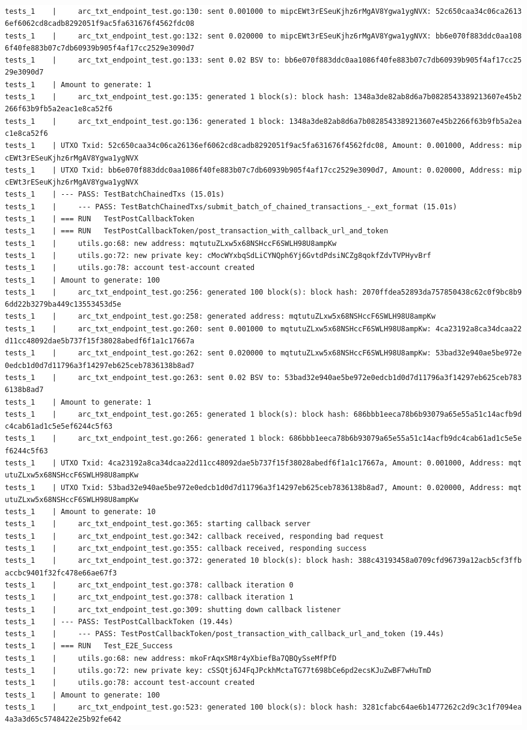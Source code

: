```
tests_1    |     arc_txt_endpoint_test.go:130: sent 0.001000 to mipcEWt3rESeuKjhz6rMgAV8Ygwa1ygNVX: 52c650caa34c06ca26136ef6062cd8cadb8292051f9ac5fa631676f4562fdc08
tests_1    |     arc_txt_endpoint_test.go:132: sent 0.020000 to mipcEWt3rESeuKjhz6rMgAV8Ygwa1ygNVX: bb6e070f883ddc0aa1086f40fe883b07c7db60939b905f4af17cc2529e3090d7
tests_1    |     arc_txt_endpoint_test.go:133: sent 0.02 BSV to: bb6e070f883ddc0aa1086f40fe883b07c7db60939b905f4af17cc2529e3090d7
tests_1    | Amount to generate: 1
tests_1    |     arc_txt_endpoint_test.go:135: generated 1 block(s): block hash: 1348a3de82ab8d6a7b0828543389213607e45b2266f63b9fb5a2eac1e8ca52f6
tests_1    |     arc_txt_endpoint_test.go:136: generated 1 block: 1348a3de82ab8d6a7b0828543389213607e45b2266f63b9fb5a2eac1e8ca52f6
tests_1    | UTXO Txid: 52c650caa34c06ca26136ef6062cd8cadb8292051f9ac5fa631676f4562fdc08, Amount: 0.001000, Address: mipcEWt3rESeuKjhz6rMgAV8Ygwa1ygNVX
tests_1    | UTXO Txid: bb6e070f883ddc0aa1086f40fe883b07c7db60939b905f4af17cc2529e3090d7, Amount: 0.020000, Address: mipcEWt3rESeuKjhz6rMgAV8Ygwa1ygNVX
tests_1    | --- PASS: TestBatchChainedTxs (15.01s)
tests_1    |     --- PASS: TestBatchChainedTxs/submit_batch_of_chained_transactions_-_ext_format (15.01s)
tests_1    | === RUN   TestPostCallbackToken
tests_1    | === RUN   TestPostCallbackToken/post_transaction_with_callback_url_and_token
tests_1    |     utils.go:68: new address: mqtutuZLxw5x68NSHccF6SWLH98U8ampKw
tests_1    |     utils.go:72: new private key: cMocWYxbqSdLiCYNQph6Yj6GvtdPdsiNCZg8qokfZdvTVPHyvBrf
tests_1    |     utils.go:78: account test-account created
tests_1    | Amount to generate: 100
tests_1    |     arc_txt_endpoint_test.go:256: generated 100 block(s): block hash: 2070ffdea52893da757850438c62c0f9bc8b96dd22b3279ba449c13553453d5e
tests_1    |     arc_txt_endpoint_test.go:258: generated address: mqtutuZLxw5x68NSHccF6SWLH98U8ampKw
tests_1    |     arc_txt_endpoint_test.go:260: sent 0.001000 to mqtutuZLxw5x68NSHccF6SWLH98U8ampKw: 4ca23192a8ca34dcaa22d11cc48092dae5b737f15f38028abedf6f1a1c17667a
tests_1    |     arc_txt_endpoint_test.go:262: sent 0.020000 to mqtutuZLxw5x68NSHccF6SWLH98U8ampKw: 53bad32e940ae5be972e0edcb1d0d7d11796a3f14297eb625ceb7836138b8ad7
tests_1    |     arc_txt_endpoint_test.go:263: sent 0.02 BSV to: 53bad32e940ae5be972e0edcb1d0d7d11796a3f14297eb625ceb7836138b8ad7
tests_1    | Amount to generate: 1
tests_1    |     arc_txt_endpoint_test.go:265: generated 1 block(s): block hash: 686bbb1eeca78b6b93079a65e55a51c14acfb9dc4cab61ad1c5e5ef6244c5f63
tests_1    |     arc_txt_endpoint_test.go:266: generated 1 block: 686bbb1eeca78b6b93079a65e55a51c14acfb9dc4cab61ad1c5e5ef6244c5f63
tests_1    | UTXO Txid: 4ca23192a8ca34dcaa22d11cc48092dae5b737f15f38028abedf6f1a1c17667a, Amount: 0.001000, Address: mqtutuZLxw5x68NSHccF6SWLH98U8ampKw
tests_1    | UTXO Txid: 53bad32e940ae5be972e0edcb1d0d7d11796a3f14297eb625ceb7836138b8ad7, Amount: 0.020000, Address: mqtutuZLxw5x68NSHccF6SWLH98U8ampKw
tests_1    | Amount to generate: 10
tests_1    |     arc_txt_endpoint_test.go:365: starting callback server
tests_1    |     arc_txt_endpoint_test.go:342: callback received, responding bad request
tests_1    |     arc_txt_endpoint_test.go:355: callback received, responding success
tests_1    |     arc_txt_endpoint_test.go:372: generated 10 block(s): block hash: 388c43193458a0709cfd96739a12acb5cf3ffbaccbc9401f32fc478e66ae67f3
tests_1    |     arc_txt_endpoint_test.go:378: callback iteration 0
tests_1    |     arc_txt_endpoint_test.go:378: callback iteration 1
tests_1    |     arc_txt_endpoint_test.go:309: shutting down callback listener
tests_1    | --- PASS: TestPostCallbackToken (19.44s)
tests_1    |     --- PASS: TestPostCallbackToken/post_transaction_with_callback_url_and_token (19.44s)
tests_1    | === RUN   Test_E2E_Success
tests_1    |     utils.go:68: new address: mkoFrAqxSM8r4yXbiefBa7QBQySseMfPfD
tests_1    |     utils.go:72: new private key: cSSQtj6J4FqJPckhMctaTG77t698bCe6pd2ecsKJuZwBF7wHuTmD
tests_1    |     utils.go:78: account test-account created
tests_1    | Amount to generate: 100
tests_1    |     arc_txt_endpoint_test.go:523: generated 100 block(s): block hash: 3281cfabc64ae6b1477262c2d9c3c1f7094ea4a3a3d65c5748422e25b92fe642
```